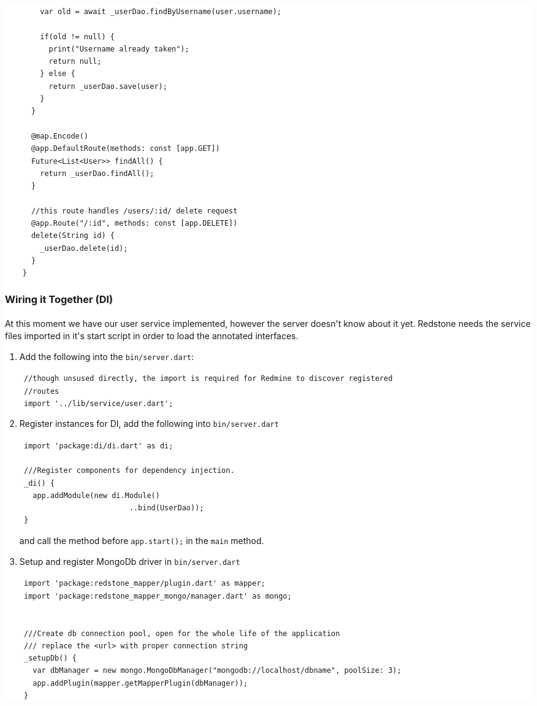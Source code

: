             var old = await _userDao.findByUsername(user.username);
        
            if(old != null) {
              print("Username already taken");
              return null;
            } else {
              return _userDao.save(user);
            }
          }
        
          @map.Encode()
          @app.DefaultRoute(methods: const [app.GET])
          Future<List<User>> findAll() {
            return _userDao.findAll();
          }
        
          //this route handles /users/:id/ delete request
          @app.Route("/:id", methods: const [app.DELETE])
          delete(String id) {
            _userDao.delete(id);
          }
        }

### Wiring it Together (DI)

At this moment we have our user service implemented, however the server doesn't know about
it yet. Redstone needs the service files imported in it's start script in order to load
the annotated interfaces.

1. Add the following into the `bin/server.dart`:

        //though unsused directly, the import is required for Redmine to discover registered
        //routes
        import '../lib/service/user.dart';

2. Register instances for DI, add the following into `bin/server.dart`

        import 'package:di/di.dart' as di;

        ///Register components for dependency injection.
        _di() {
          app.addModule(new di.Module()
                                ..bind(UserDao));
        }
        
    and call the method before `app.start();` in the `main` method.

3. Setup and register MongoDb driver in `bin/server.dart`

        import 'package:redstone_mapper/plugin.dart' as mapper;
        import 'package:redstone_mapper_mongo/manager.dart' as mongo;
        
        
        ///Create db connection pool, open for the whole life of the application
        /// replace the <url> with proper connection string
        _setupDb() {
          var dbManager = new mongo.MongoDbManager("mongodb://localhost/dbname", poolSize: 3);
          app.addPlugin(mapper.getMapperPlugin(dbManager));
        }

